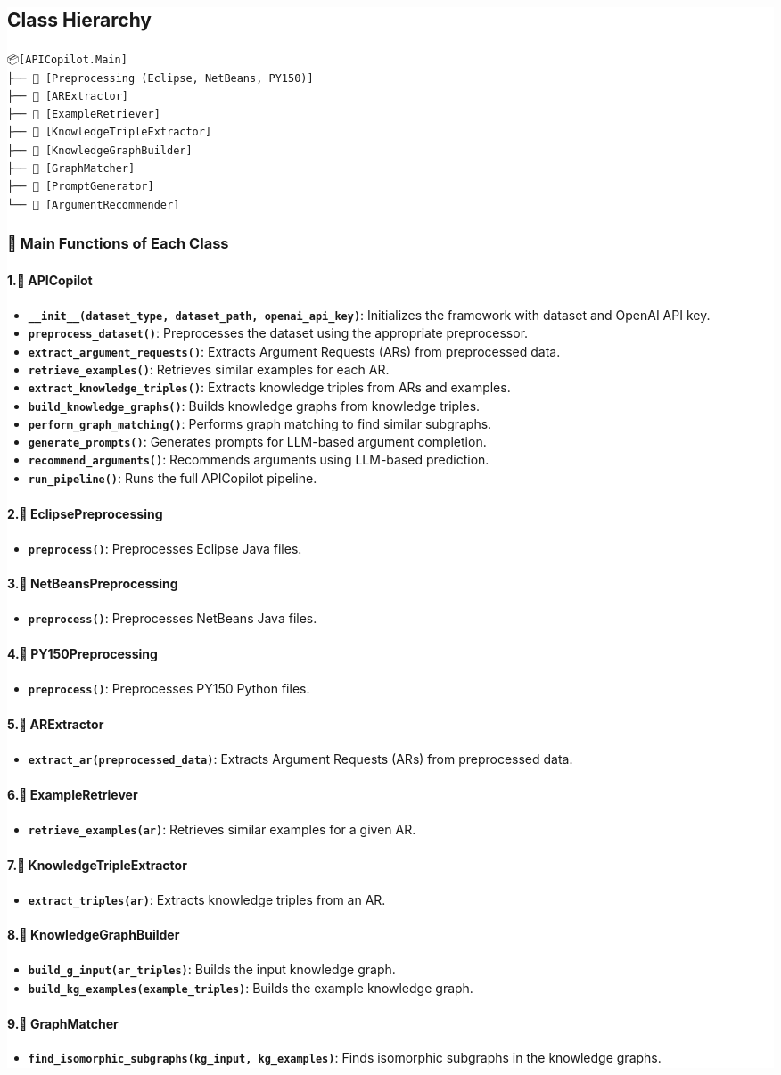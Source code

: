 ## Class Hierarchy 
```
📦[APICopilot.Main]
├── 📜 [Preprocessing (Eclipse, NetBeans, PY150)]
├── 📜 [ARExtractor]
├── 📜 [ExampleRetriever]
├── 📜 [KnowledgeTripleExtractor]
├── 📜 [KnowledgeGraphBuilder]
├── 📜 [GraphMatcher]
├── 📜 [PromptGenerator]
└── 📜 [ArgumentRecommender]
```

### 🎯 Main Functions of Each Class

#### 1.📜 **APICopilot**
- **`__init__(dataset_type, dataset_path, openai_api_key)`**: Initializes the framework with dataset and OpenAI API key.
- **`preprocess_dataset()`**: Preprocesses the dataset using the appropriate preprocessor.
- **`extract_argument_requests()`**: Extracts Argument Requests (ARs) from preprocessed data.
- **`retrieve_examples()`**: Retrieves similar examples for each AR.
- **`extract_knowledge_triples()`**: Extracts knowledge triples from ARs and examples.
- **`build_knowledge_graphs()`**: Builds knowledge graphs from knowledge triples.
- **`perform_graph_matching()`**: Performs graph matching to find similar subgraphs.
- **`generate_prompts()`**: Generates prompts for LLM-based argument completion.
- **`recommend_arguments()`**: Recommends arguments using LLM-based prediction.
- **`run_pipeline()`**: Runs the full APICopilot pipeline.

#### 2.📜 **EclipsePreprocessing**
- **`preprocess()`**: Preprocesses Eclipse Java files.

#### 3.📜 **NetBeansPreprocessing**
- **`preprocess()`**: Preprocesses NetBeans Java files.

#### 4.📜 **PY150Preprocessing**
- **`preprocess()`**: Preprocesses PY150 Python files.

#### 5.📜 **ARExtractor**
- **`extract_ar(preprocessed_data)`**: Extracts Argument Requests (ARs) from preprocessed data.

#### 6.📜 **ExampleRetriever**
- **`retrieve_examples(ar)`**: Retrieves similar examples for a given AR.

#### 7.📜 **KnowledgeTripleExtractor**
- **`extract_triples(ar)`**: Extracts knowledge triples from an AR.

#### 8.📜 **KnowledgeGraphBuilder**
- **`build_g_input(ar_triples)`**: Builds the input knowledge graph.
- **`build_kg_examples(example_triples)`**: Builds the example knowledge graph.

#### 9.📜 **GraphMatcher**
- **`find_isomorphic_subgraphs(kg_input, kg_examples)`**: Finds isomorphic subgraphs in the knowledge graphs.
